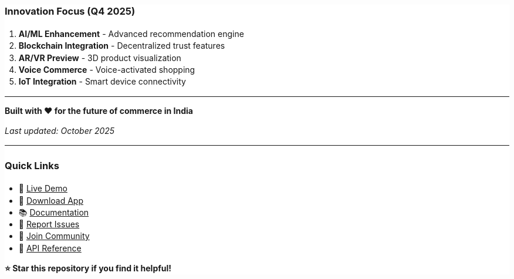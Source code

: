 ### **Innovation Focus** (Q4 2025)
1. **AI/ML Enhancement** - Advanced recommendation engine
2. **Blockchain Integration** - Decentralized trust features
3. **AR/VR Preview** - 3D product visualization
4. **Voice Commerce** - Voice-activated shopping
5. **IoT Integration** - Smart device connectivity

---

**Built with ❤️ for the future of commerce in India**

*Last updated: October 2025*

---

### **Quick Links**
- 🚀 [Live Demo](https://budmatching.com)
- 📱 [Download App](https://budmatching.com/download)
- 📚 [Documentation](https://docs.budmatching.com)
- 🐛 [Report Issues](https://github.com/yourusername/budmatching/issues)
- 💬 [Join Community](https://discord.gg/budmatching)
- 🔗 [API Reference](https://api.budmatching.com/docs)

**⭐ Star this repository if you find it helpful!**
